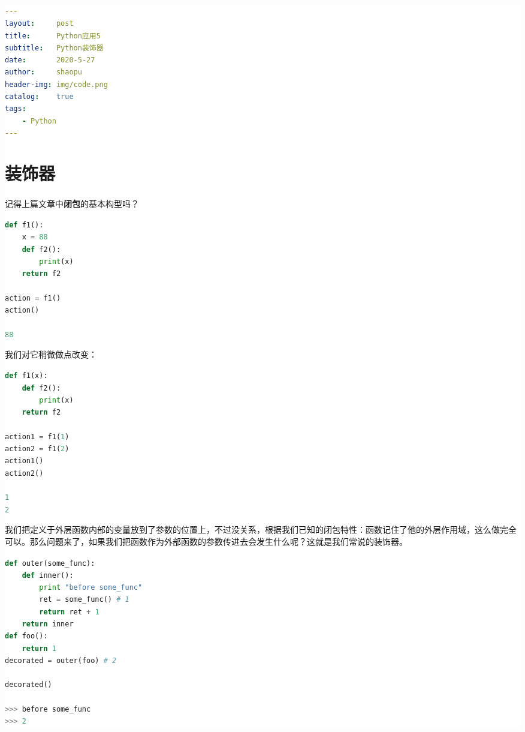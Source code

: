 ```yaml
---
layout:		post
title:		Python应用5
subtitle:	Python装饰器
date:		2020-5-27
author:		shaopu
header-img:	img/code.png
catalog:	true
tags:
    - Python
---
```


# 装饰器

记得上篇文章中**闭包**的基本构型吗？

```python
def f1():
    x = 88
    def f2():
        print(x)
    return f2

action = f1()
action()

88
```

我们对它稍微做点改变：

```python
def f1(x):
    def f2():
        print(x)
    return f2

action1 = f1(1)
action2 = f1(2)
action1()
action2()

1
2
```

我们把定义于外层函数内部的变量放到了参数的位置上，不过没关系，根据我们已知的闭包特性：函数记住了他的外层作用域，这么做完全可以。那么问题来了，如果我们把函数作为外部函数的参数传进去会发生什么呢？这就是我们常说的装饰器。

```python
def outer(some_func):
	def inner():
    	print "before some_func"
       	ret = some_func() # 1
        return ret + 1
	return inner
def foo():
	return 1
decorated = outer(foo) # 2

decorated()

>>> before some_func
>>> 2
```
